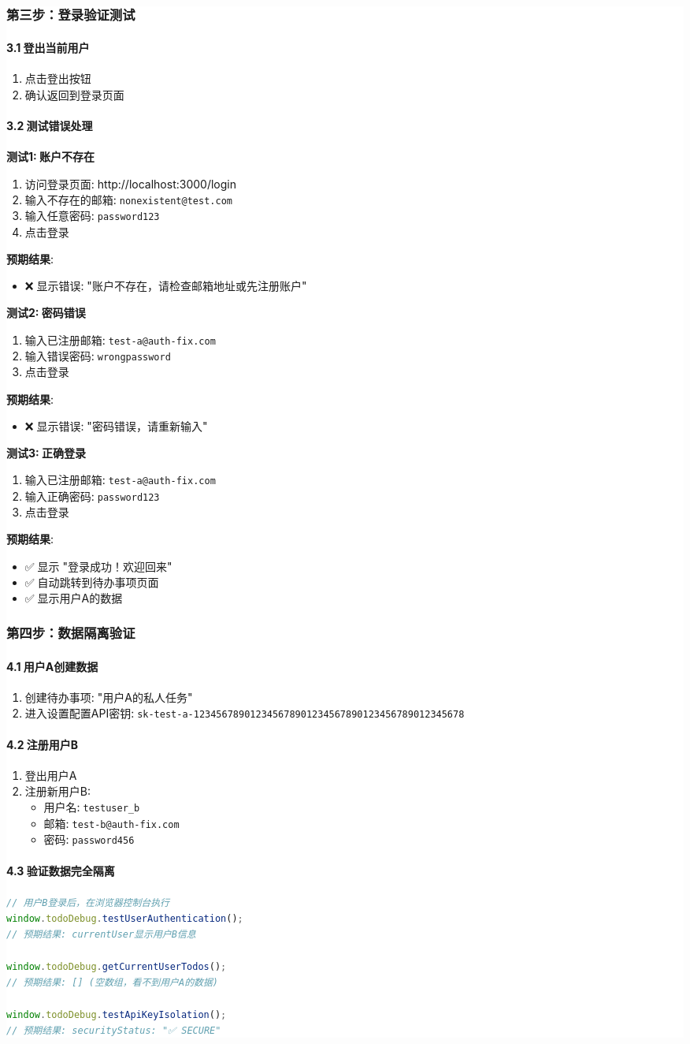 ### 第三步：登录验证测试

#### 3.1 登出当前用户
1. 点击登出按钮
2. 确认返回到登录页面

#### 3.2 测试错误处理

**测试1: 账户不存在**
1. 访问登录页面: http://localhost:3000/login
2. 输入不存在的邮箱: `nonexistent@test.com`
3. 输入任意密码: `password123`
4. 点击登录

**预期结果**:
- ❌ 显示错误: "账户不存在，请检查邮箱地址或先注册账户"

**测试2: 密码错误**
1. 输入已注册邮箱: `test-a@auth-fix.com`
2. 输入错误密码: `wrongpassword`
3. 点击登录

**预期结果**:
- ❌ 显示错误: "密码错误，请重新输入"

**测试3: 正确登录**
1. 输入已注册邮箱: `test-a@auth-fix.com`
2. 输入正确密码: `password123`
3. 点击登录

**预期结果**:
- ✅ 显示 "登录成功！欢迎回来"
- ✅ 自动跳转到待办事项页面
- ✅ 显示用户A的数据

### 第四步：数据隔离验证

#### 4.1 用户A创建数据
1. 创建待办事项: "用户A的私人任务"
2. 进入设置配置API密钥: `sk-test-a-123456789012345678901234567890123456789012345678`

#### 4.2 注册用户B
1. 登出用户A
2. 注册新用户B:
   - 用户名: `testuser_b`
   - 邮箱: `test-b@auth-fix.com`
   - 密码: `password456`

#### 4.3 验证数据完全隔离
```javascript
// 用户B登录后，在浏览器控制台执行
window.todoDebug.testUserAuthentication();
// 预期结果: currentUser显示用户B信息

window.todoDebug.getCurrentUserTodos();
// 预期结果: [] (空数组，看不到用户A的数据)

window.todoDebug.testApiKeyIsolation();
// 预期结果: securityStatus: "✅ SECURE"
```
